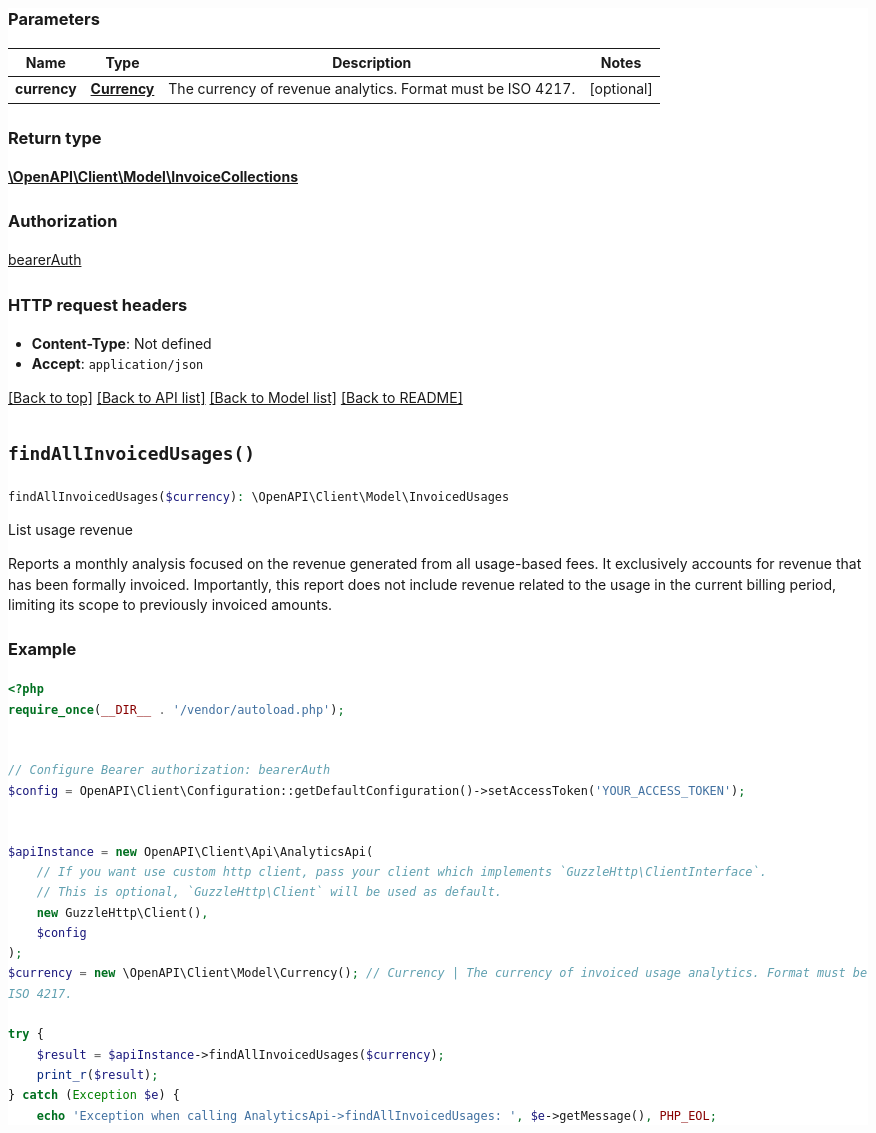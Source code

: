 ```php
```

### Parameters

| Name | Type | Description  | Notes |
| ------------- | ------------- | ------------- | ------------- |
| **currency** | [**Currency**](../Model/.md)| The currency of revenue analytics. Format must be ISO 4217. | [optional] |

### Return type

[**\OpenAPI\Client\Model\InvoiceCollections**](../Model/InvoiceCollections.md)

### Authorization

[bearerAuth](../../README.md#bearerAuth)

### HTTP request headers

- **Content-Type**: Not defined
- **Accept**: `application/json`

[[Back to top]](#) [[Back to API list]](../../README.md#endpoints)
[[Back to Model list]](../../README.md#models)
[[Back to README]](../../README.md)

## `findAllInvoicedUsages()`

```php
findAllInvoicedUsages($currency): \OpenAPI\Client\Model\InvoicedUsages
```

List usage revenue

Reports a monthly analysis focused on the revenue generated from all usage-based fees. It exclusively accounts for revenue that has been formally invoiced. Importantly, this report does not include revenue related to the usage in the current billing period, limiting its scope to previously invoiced amounts.

### Example

```php
<?php
require_once(__DIR__ . '/vendor/autoload.php');


// Configure Bearer authorization: bearerAuth
$config = OpenAPI\Client\Configuration::getDefaultConfiguration()->setAccessToken('YOUR_ACCESS_TOKEN');


$apiInstance = new OpenAPI\Client\Api\AnalyticsApi(
    // If you want use custom http client, pass your client which implements `GuzzleHttp\ClientInterface`.
    // This is optional, `GuzzleHttp\Client` will be used as default.
    new GuzzleHttp\Client(),
    $config
);
$currency = new \OpenAPI\Client\Model\Currency(); // Currency | The currency of invoiced usage analytics. Format must be ISO 4217.

try {
    $result = $apiInstance->findAllInvoicedUsages($currency);
    print_r($result);
} catch (Exception $e) {
    echo 'Exception when calling AnalyticsApi->findAllInvoicedUsages: ', $e->getMessage(), PHP_EOL;
```
